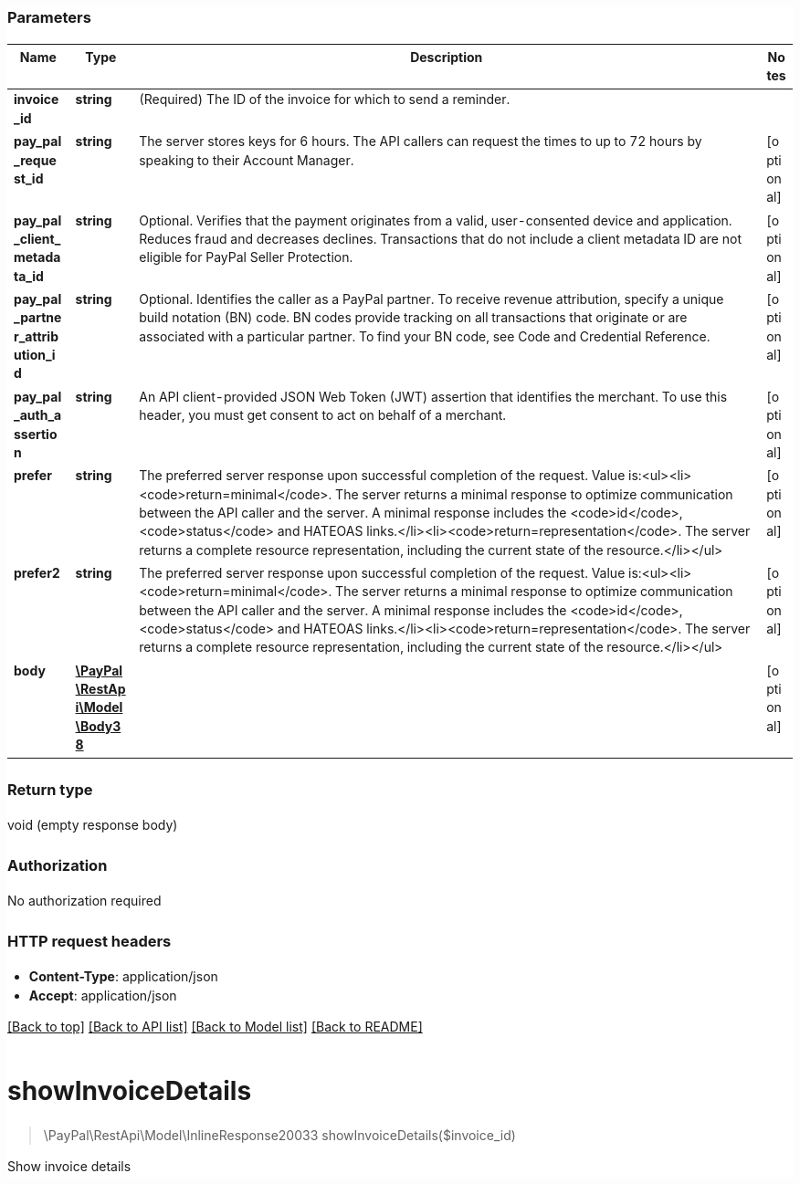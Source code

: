 ### Parameters

Name | Type | Description  | Notes
------------- | ------------- | ------------- | -------------
 **invoice_id** | **string**| (Required) The ID of the invoice for which to send a reminder. |
 **pay_pal_request_id** | **string**| The server stores keys for 6 hours. The API callers can request the times to up to 72 hours by speaking to their Account Manager. | [optional]
 **pay_pal_client_metadata_id** | **string**| Optional. Verifies that the payment originates from a valid, user-consented device and application. Reduces fraud and decreases declines. Transactions that do not include a client metadata ID are not eligible for PayPal Seller Protection. | [optional]
 **pay_pal_partner_attribution_id** | **string**| Optional. Identifies the caller as a PayPal partner. To receive revenue attribution, specify a unique build notation (BN) code. BN codes provide tracking on all transactions that originate or are associated with a particular partner. To find your BN code, see Code and Credential Reference. | [optional]
 **pay_pal_auth_assertion** | **string**| An API client-provided JSON Web Token (JWT) assertion that identifies the merchant. To use this header, you must get consent to act on behalf of a merchant. | [optional]
 **prefer** | **string**| The preferred server response upon successful completion of the request. Value is:&lt;ul&gt;&lt;li&gt;&lt;code&gt;return&#x3D;minimal&lt;/code&gt;. The server returns a minimal response to optimize communication between the API caller and the server. A minimal response includes the &lt;code&gt;id&lt;/code&gt;, &lt;code&gt;status&lt;/code&gt; and HATEOAS links.&lt;/li&gt;&lt;li&gt;&lt;code&gt;return&#x3D;representation&lt;/code&gt;. The server returns a complete resource representation, including the current state of the resource.&lt;/li&gt;&lt;/ul&gt; | [optional]
 **prefer2** | **string**| The preferred server response upon successful completion of the request. Value is:&lt;ul&gt;&lt;li&gt;&lt;code&gt;return&#x3D;minimal&lt;/code&gt;. The server returns a minimal response to optimize communication between the API caller and the server. A minimal response includes the &lt;code&gt;id&lt;/code&gt;, &lt;code&gt;status&lt;/code&gt; and HATEOAS links.&lt;/li&gt;&lt;li&gt;&lt;code&gt;return&#x3D;representation&lt;/code&gt;. The server returns a complete resource representation, including the current state of the resource.&lt;/li&gt;&lt;/ul&gt; | [optional]
 **body** | [**\PayPal\RestApi\Model\Body38**](../Model/Body38.md)|  | [optional]

### Return type

void (empty response body)

### Authorization

No authorization required

### HTTP request headers

 - **Content-Type**: application/json
 - **Accept**: application/json

[[Back to top]](#) [[Back to API list]](../../README.md#documentation-for-api-endpoints) [[Back to Model list]](../../README.md#documentation-for-models) [[Back to README]](../../README.md)

# **showInvoiceDetails**
> \PayPal\RestApi\Model\InlineResponse20033 showInvoiceDetails($invoice_id)

Show invoice details
